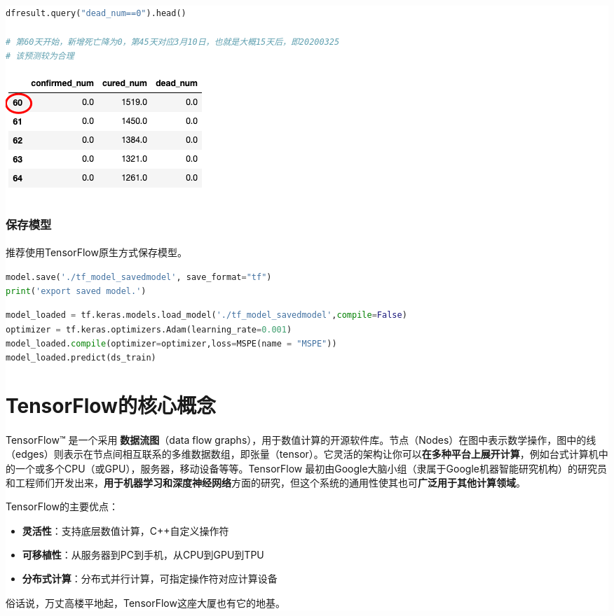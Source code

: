 ```python

```

```python
dfresult.query("dead_num==0").head()

# 第60天开始，新增死亡降为0，第45天对应3月10日，也就是大概15天后，即20200325
# 该预测较为合理
```

![](./images/N02-eat_tensorflow2_in_30_days/eat_tensorflow2_in_30_days-20210118-084849-368526.png)

### 保存模型


推荐使用TensorFlow原生方式保存模型。

```python
model.save('./tf_model_savedmodel', save_format="tf")
print('export saved model.')
```

```python
model_loaded = tf.keras.models.load_model('./tf_model_savedmodel',compile=False)
optimizer = tf.keras.optimizers.Adam(learning_rate=0.001)
model_loaded.compile(optimizer=optimizer,loss=MSPE(name = "MSPE"))
model_loaded.predict(ds_train)
```



# TensorFlow的核心概念

TensorFlow™ 是一个采用 **数据流图**（data flow graphs），用于数值计算的开源软件库。节点（Nodes）在图中表示数学操作，图中的线（edges）则表示在节点间相互联系的多维数据数组，即张量（tensor）。它灵活的架构让你可以**在多种平台上展开计算**，例如台式计算机中的一个或多个CPU（或GPU），服务器，移动设备等等。TensorFlow 最初由Google大脑小组（隶属于Google机器智能研究机构）的研究员和工程师们开发出来，**用于机器学习和深度神经网络**方面的研究，但这个系统的通用性使其也可**广泛用于其他计算领域**。 


TensorFlow的主要优点：

* **灵活性**：支持底层数值计算，C++自定义操作符

* **可移植性**：从服务器到PC到手机，从CPU到GPU到TPU

* **分布式计算**：分布式并行计算，可指定操作符对应计算设备

俗话说，万丈高楼平地起，TensorFlow这座大厦也有它的地基。
